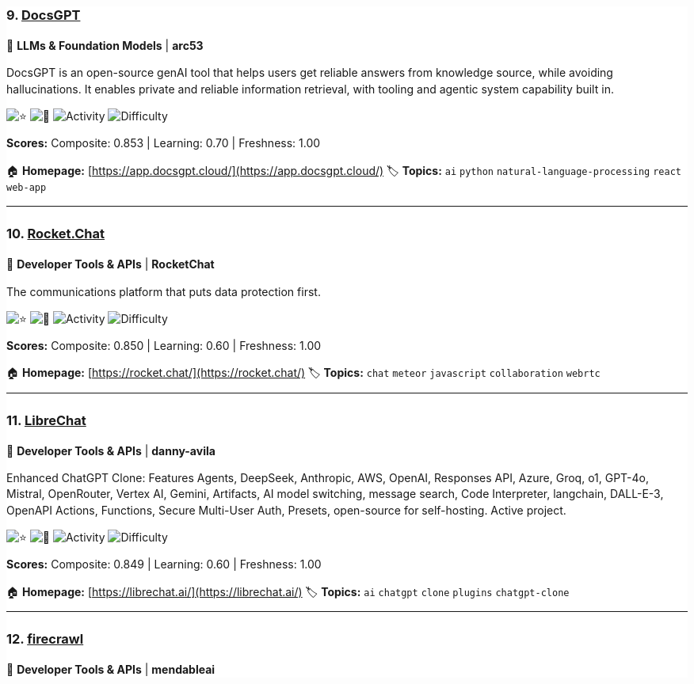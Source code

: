 ### 9. [DocsGPT](https://github.com/arc53/DocsGPT)

🔧 **LLMs & Foundation Models** | **arc53**

DocsGPT is an open-source genAI tool that helps users get reliable answers from knowledge source, while avoiding hallucinations. It enables private and reliable information retrieval, with tooling and agentic system capability built in.

![⭐](https://img.shields.io/badge/%E2%AD%90-16.9K-yellow) ![🍴](https://img.shields.io/badge/%F0%9F%8D%B4-1.8K-blue) ![Activity](https://img.shields.io/badge/Activity-Very%20Active-brightgreen) ![Difficulty](https://img.shields.io/badge/Difficulty-Intermediate-yellow)

**Scores:** Composite: 0.853 | Learning: 0.70 | Freshness: 1.00

🏠 **Homepage:** [https://app.docsgpt.cloud/](https://app.docsgpt.cloud/)
🏷️ **Topics:** `ai` `python` `natural-language-processing` `react` `web-app`

---

### 10. [Rocket.Chat](https://github.com/RocketChat/Rocket.Chat)

🔧 **Developer Tools & APIs** | **RocketChat**

The communications platform that puts data protection first.

![⭐](https://img.shields.io/badge/%E2%AD%90-43.1K-yellow) ![🍴](https://img.shields.io/badge/%F0%9F%8D%B4-12.0K-blue) ![Activity](https://img.shields.io/badge/Activity-Very%20Active-brightgreen) ![Difficulty](https://img.shields.io/badge/Difficulty-Advanced-red)

**Scores:** Composite: 0.850 | Learning: 0.60 | Freshness: 1.00

🏠 **Homepage:** [https://rocket.chat/](https://rocket.chat/)
🏷️ **Topics:** `chat` `meteor` `javascript` `collaboration` `webrtc`

---

### 11. [LibreChat](https://github.com/danny-avila/LibreChat)

🔧 **Developer Tools & APIs** | **danny-avila**

Enhanced ChatGPT Clone: Features Agents, DeepSeek, Anthropic, AWS, OpenAI, Responses API, Azure, Groq, o1, GPT-4o, Mistral, OpenRouter, Vertex AI, Gemini, Artifacts, AI model switching, message search, Code Interpreter, langchain, DALL-E-3, OpenAPI Actions, Functions, Secure Multi-User Auth, Presets, open-source for self-hosting. Active project.

![⭐](https://img.shields.io/badge/%E2%AD%90-28.6K-yellow) ![🍴](https://img.shields.io/badge/%F0%9F%8D%B4-5.2K-blue) ![Activity](https://img.shields.io/badge/Activity-Very%20Active-brightgreen) ![Difficulty](https://img.shields.io/badge/Difficulty-Advanced-red)

**Scores:** Composite: 0.849 | Learning: 0.60 | Freshness: 1.00

🏠 **Homepage:** [https://librechat.ai/](https://librechat.ai/)
🏷️ **Topics:** `ai` `chatgpt` `clone` `plugins` `chatgpt-clone`

---

### 12. [firecrawl](https://github.com/mendableai/firecrawl)

🔧 **Developer Tools & APIs** | **mendableai**
